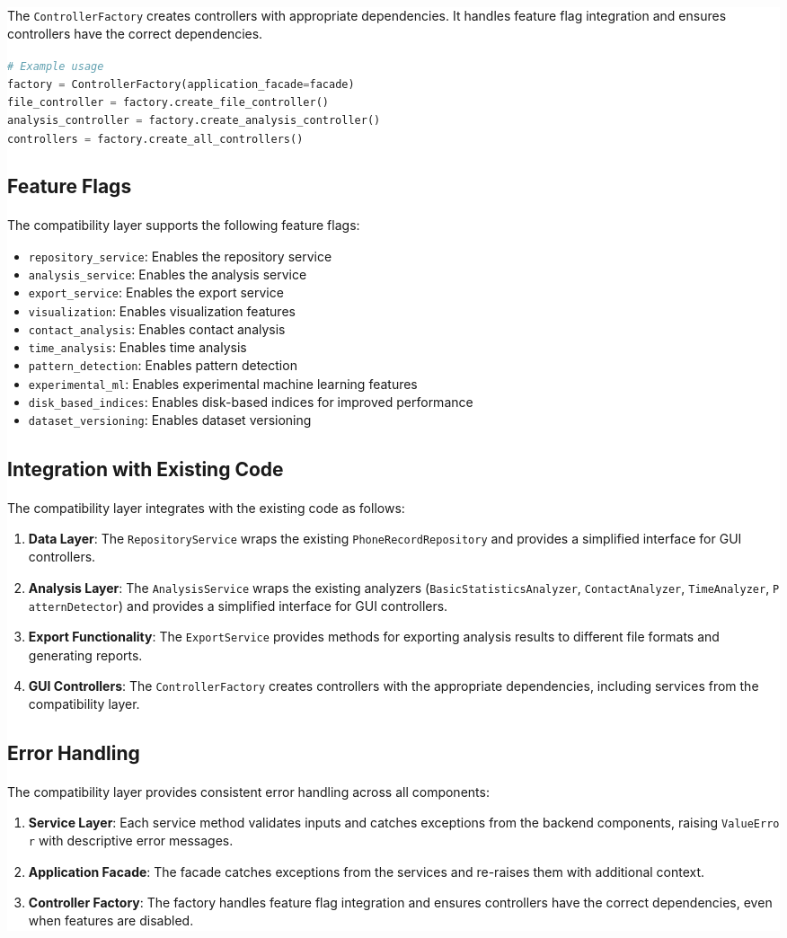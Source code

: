 The `ControllerFactory` creates controllers with appropriate dependencies. It handles feature flag integration and ensures controllers have the correct dependencies.

```python
# Example usage
factory = ControllerFactory(application_facade=facade)
file_controller = factory.create_file_controller()
analysis_controller = factory.create_analysis_controller()
controllers = factory.create_all_controllers()
```

## Feature Flags

The compatibility layer supports the following feature flags:

- `repository_service`: Enables the repository service
- `analysis_service`: Enables the analysis service
- `export_service`: Enables the export service
- `visualization`: Enables visualization features
- `contact_analysis`: Enables contact analysis
- `time_analysis`: Enables time analysis
- `pattern_detection`: Enables pattern detection
- `experimental_ml`: Enables experimental machine learning features
- `disk_based_indices`: Enables disk-based indices for improved performance
- `dataset_versioning`: Enables dataset versioning

## Integration with Existing Code

The compatibility layer integrates with the existing code as follows:

1. **Data Layer**: The `RepositoryService` wraps the existing `PhoneRecordRepository` and provides a simplified interface for GUI controllers.

2. **Analysis Layer**: The `AnalysisService` wraps the existing analyzers (`BasicStatisticsAnalyzer`, `ContactAnalyzer`, `TimeAnalyzer`, `PatternDetector`) and provides a simplified interface for GUI controllers.

3. **Export Functionality**: The `ExportService` provides methods for exporting analysis results to different file formats and generating reports.

4. **GUI Controllers**: The `ControllerFactory` creates controllers with the appropriate dependencies, including services from the compatibility layer.

## Error Handling

The compatibility layer provides consistent error handling across all components:

1. **Service Layer**: Each service method validates inputs and catches exceptions from the backend components, raising `ValueError` with descriptive error messages.

2. **Application Facade**: The facade catches exceptions from the services and re-raises them with additional context.

3. **Controller Factory**: The factory handles feature flag integration and ensures controllers have the correct dependencies, even when features are disabled.
